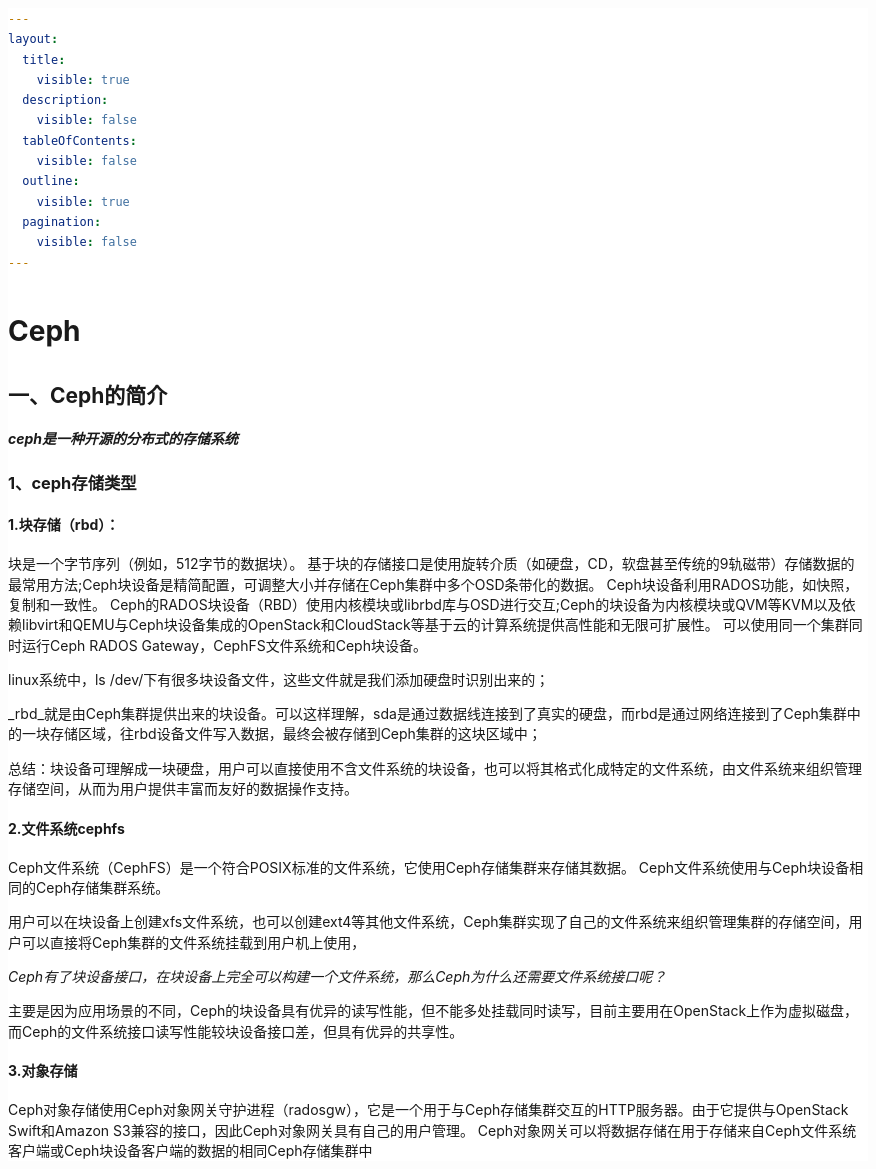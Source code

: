 ```yaml
---
layout:
  title:
    visible: true
  description:
    visible: false
  tableOfContents:
    visible: false
  outline:
    visible: true
  pagination:
    visible: false
---
```


# Ceph

## 一、Ceph的简介

_**ceph是一种开源的分布式的存储系统**_

### 1、ceph存储类型

#### 1.块存储（rbd）：

块是一个字节序列（例如，512字节的数据块）。 基于块的存储接口是使用旋转介质（如硬盘，CD，软盘甚至传统的9轨磁带）存储数据的最常用方法;Ceph块设备是精简配置，可调整大小并存储在Ceph集群中多个OSD条带化的数据。 Ceph块设备利用RADOS功能，如快照，复制和一致性。 Ceph的RADOS块设备（RBD）使用内核模块或librbd库与OSD进行交互;Ceph的块设备为内核模块或QVM等KVM以及依赖libvirt和QEMU与Ceph块设备集成的OpenStack和CloudStack等基于云的计算系统提供高性能和无限可扩展性。 可以使用同一个集群同时运行Ceph RADOS Gateway，CephFS文件系统和Ceph块设备。

linux系统中，ls /dev/下有很多块设备文件，这些文件就是我们添加硬盘时识别出来的；

_rbd_就是由Ceph集群提供出来的块设备。可以这样理解，sda是通过数据线连接到了真实的硬盘，而rbd是通过网络连接到了Ceph集群中的一块存储区域，往rbd设备文件写入数据，最终会被存储到Ceph集群的这块区域中；

总结：块设备可理解成一块硬盘，用户可以直接使用不含文件系统的块设备，也可以将其格式化成特定的文件系统，由文件系统来组织管理存储空间，从而为用户提供丰富而友好的数据操作支持。

#### 2.文件系统cephfs

Ceph文件系统（CephFS）是一个符合POSIX标准的文件系统，它使用Ceph存储集群来存储其数据。 Ceph文件系统使用与Ceph块设备相同的Ceph存储集群系统。

用户可以在块设备上创建xfs文件系统，也可以创建ext4等其他文件系统，Ceph集群实现了自己的文件系统来组织管理集群的存储空间，用户可以直接将Ceph集群的文件系统挂载到用户机上使用，

_Ceph有了块设备接口，在块设备上完全可以构建一个文件系统，那么Ceph为什么还需要文件系统接口呢？_

主要是因为应用场景的不同，Ceph的块设备具有优异的读写性能，但不能多处挂载同时读写，目前主要用在OpenStack上作为虚拟磁盘，而Ceph的文件系统接口读写性能较块设备接口差，但具有优异的共享性。

#### 3.对象存储

Ceph对象存储使用Ceph对象网关守护进程（radosgw），它是一个用于与Ceph存储集群交互的HTTP服务器。由于它提供与OpenStack Swift和Amazon S3兼容的接口，因此Ceph对象网关具有自己的用户管理。 Ceph对象网关可以将数据存储在用于存储来自Ceph文件系统客户端或Ceph块设备客户端的数据的相同Ceph存储集群中
